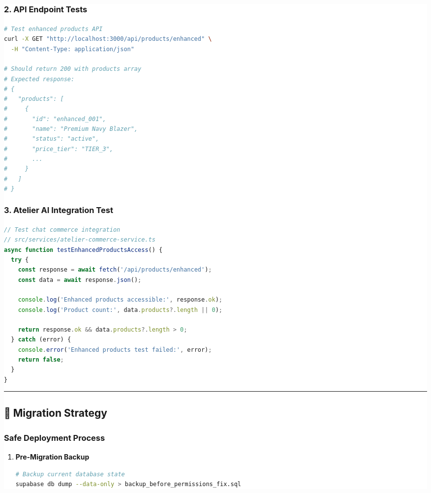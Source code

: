 ```sql
```

### 2. API Endpoint Tests
```bash
# Test enhanced products API
curl -X GET "http://localhost:3000/api/products/enhanced" \
  -H "Content-Type: application/json"

# Should return 200 with products array
# Expected response:
# {
#   "products": [
#     {
#       "id": "enhanced_001",
#       "name": "Premium Navy Blazer",
#       "status": "active",
#       "price_tier": "TIER_3",
#       ...
#     }
#   ]
# }
```

### 3. Atelier AI Integration Test
```typescript
// Test chat commerce integration
// src/services/atelier-commerce-service.ts
async function testEnhancedProductsAccess() {
  try {
    const response = await fetch('/api/products/enhanced');
    const data = await response.json();
    
    console.log('Enhanced products accessible:', response.ok);
    console.log('Product count:', data.products?.length || 0);
    
    return response.ok && data.products?.length > 0;
  } catch (error) {
    console.error('Enhanced products test failed:', error);
    return false;
  }
}
```

---

## 🔄 Migration Strategy

### Safe Deployment Process

1. **Pre-Migration Backup**
   ```bash
   # Backup current database state
   supabase db dump --data-only > backup_before_permissions_fix.sql
   ```
